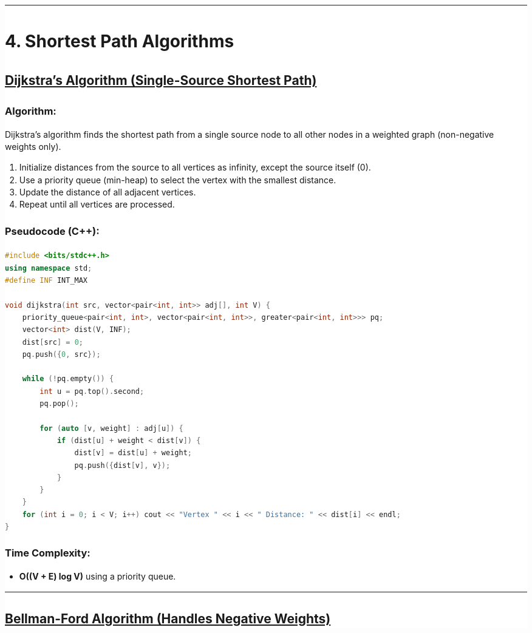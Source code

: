 ------

# 4. Shortest Path Algorithms

## [Dijkstra’s Algorithm (Single-Source Shortest Path)](#dijkstras-algorithm)

### Algorithm:
Dijkstra’s algorithm finds the shortest path from a single source node to all other nodes in a weighted graph (non-negative weights only).

1. Initialize distances from the source to all vertices as infinity, except the source itself (0).
2. Use a priority queue (min-heap) to select the vertex with the smallest distance.
3. Update the distance of all adjacent vertices.
4. Repeat until all vertices are processed.

### Pseudocode (C++):
```cpp
#include <bits/stdc++.h>
using namespace std;
#define INF INT_MAX

void dijkstra(int src, vector<pair<int, int>> adj[], int V) {
    priority_queue<pair<int, int>, vector<pair<int, int>>, greater<pair<int, int>>> pq;
    vector<int> dist(V, INF);
    dist[src] = 0;
    pq.push({0, src});

    while (!pq.empty()) {
        int u = pq.top().second;
        pq.pop();

        for (auto [v, weight] : adj[u]) {
            if (dist[u] + weight < dist[v]) {
                dist[v] = dist[u] + weight;
                pq.push({dist[v], v});
            }
        }
    }
    for (int i = 0; i < V; i++) cout << "Vertex " << i << " Distance: " << dist[i] << endl;
}
```

### Time Complexity:
- **O((V + E) log V)** using a priority queue.

---

## [Bellman-Ford Algorithm (Handles Negative Weights)](#bellman-ford-algorithm)
